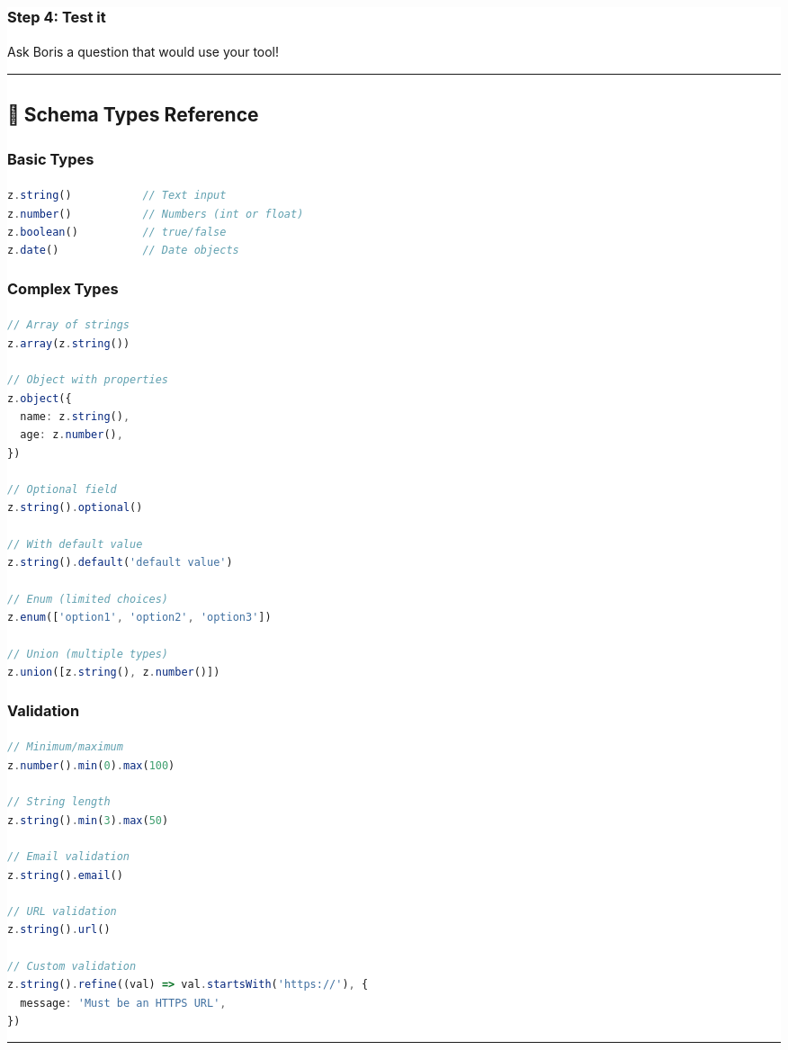 ### Step 4: Test it
Ask Boris a question that would use your tool!

---

## 🧪 Schema Types Reference

### Basic Types
```typescript
z.string()           // Text input
z.number()           // Numbers (int or float)
z.boolean()          // true/false
z.date()             // Date objects
```

### Complex Types
```typescript
// Array of strings
z.array(z.string())

// Object with properties
z.object({
  name: z.string(),
  age: z.number(),
})

// Optional field
z.string().optional()

// With default value
z.string().default('default value')

// Enum (limited choices)
z.enum(['option1', 'option2', 'option3'])

// Union (multiple types)
z.union([z.string(), z.number()])
```

### Validation
```typescript
// Minimum/maximum
z.number().min(0).max(100)

// String length
z.string().min(3).max(50)

// Email validation
z.string().email()

// URL validation
z.string().url()

// Custom validation
z.string().refine((val) => val.startsWith('https://'), {
  message: 'Must be an HTTPS URL',
})
```

---